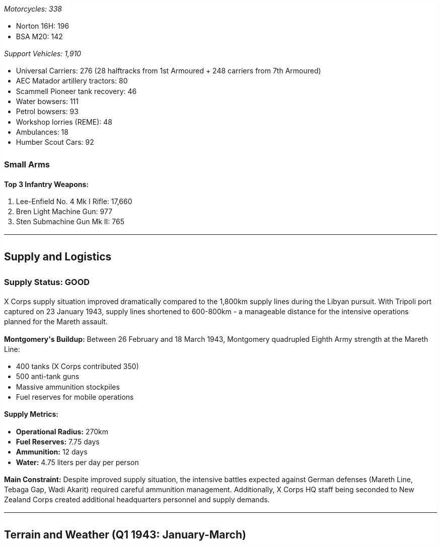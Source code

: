 *Motorcycles: 338*
- Norton 16H: 196
- BSA M20: 142

*Support Vehicles: 1,910*
- Universal Carriers: 276 (28 halftracks from 1st Armoured + 248 carriers from 7th Armoured)
- AEC Matador artillery tractors: 80
- Scammell Pioneer tank recovery: 46
- Water bowsers: 111
- Petrol bowsers: 93
- Workshop lorries (REME): 48
- Ambulances: 18
- Humber Scout Cars: 92

### Small Arms

**Top 3 Infantry Weapons:**
1. Lee-Enfield No. 4 Mk I Rifle: 17,660
2. Bren Light Machine Gun: 977
3. Sten Submachine Gun Mk II: 765

---

## Supply and Logistics

### Supply Status: GOOD

X Corps supply situation improved dramatically compared to the 1,800km supply lines during the Libyan pursuit. With Tripoli port captured on 23 January 1943, supply lines shortened to 600-800km - a manageable distance for the intensive operations planned for the Mareth assault.

**Montgomery's Buildup:**
Between 26 February and 18 March 1943, Montgomery quadrupled Eighth Army strength at the Mareth Line:
- 400 tanks (X Corps contributed 350)
- 500 anti-tank guns
- Massive ammunition stockpiles
- Fuel reserves for mobile operations

**Supply Metrics:**
- **Operational Radius:** 270km
- **Fuel Reserves:** 7.75 days
- **Ammunition:** 12 days
- **Water:** 4.75 liters per day per person

**Main Constraint:** Despite improved supply situation, the intensive battles expected against German defenses (Mareth Line, Tebaga Gap, Wadi Akarit) required careful ammunition management. Additionally, X Corps HQ staff being seconded to New Zealand Corps created additional headquarters personnel and supply demands.

---

## Terrain and Weather (Q1 1943: January-March)
